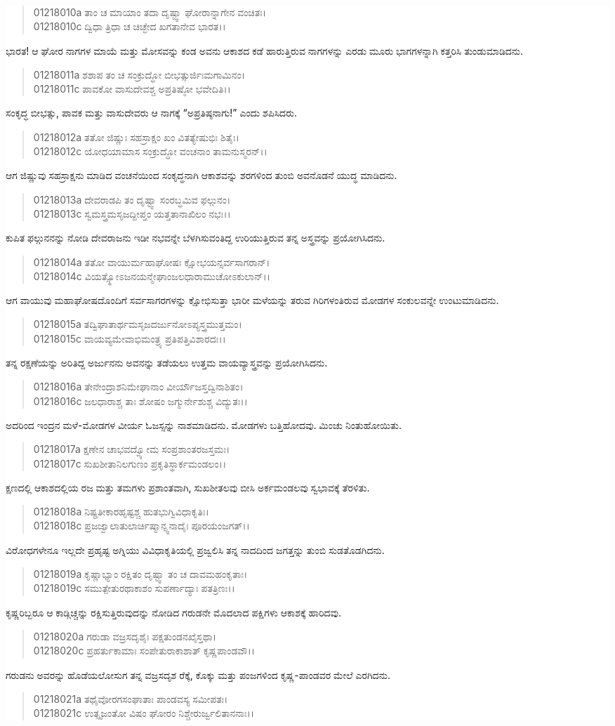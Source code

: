 > 01218010a ತಾಂ ಚ ಮಾಯಾಂ ತದಾ ದೃಷ್ಟ್ವಾ ಘೋರಾನ್ನಾಗೇನ ವಂಚಿತಃ।  
01218010c ದ್ವಿಧಾ ತ್ರಿಧಾ ಚ ಚಿಚ್ಛೇದ ಖಗತಾನೇವ ಭಾರತ।।

ಭಾರತ! ಆ ಘೋರ ನಾಗಗಳ ಮಾಯೆ ಮತ್ತು ಮೋಸವನ್ನು ಕಂಡ ಅವನು ಆಕಾಶದ ಕಡೆ ಹಾರುತ್ತಿರುವ ನಾಗಗಳನ್ನು ಎರಡು ಮೂರು ಭಾಗಗಳನ್ನಾಗಿ ಕತ್ತರಿಸಿ ತುಂಡುಮಾಡಿದನು.

> 01218011a ಶಶಾಪ ತಂ ಚ ಸಂಕ್ರುದ್ಧೋ ಬೀಭತ್ಸುರ್ಜಿಃಮಗಾಮಿನಂ।  
01218011c ಪಾವಕೋ ವಾಸುದೇವಶ್ಚ ಅಪ್ರತಿಷ್ಠೋ ಭವೇದಿತಿ।।

ಸಂಕೃದ್ಧ ಬೀಭತ್ಸು, ಪಾವಕ ಮತ್ತು ವಾಸುದೇವರು ಆ ನಾಗಕ್ಕೆ “ಅಪ್ರತಿಷ್ಠನಾಗು!” ಎಂದು ಶಪಿಸಿದರು.

> 01218012a ತತೋ ಜಿಷ್ಣುಃ ಸಹಸ್ರಾಕ್ಷಂ ಖಂ ವಿತತ್ಯೇಷುಭಿಃ ಶಿತೈಃ।  
01218012c ಯೋಧಯಾಮಾಸ ಸಂಕ್ರುದ್ಧೋ ವಂಚನಾಂ ತಾಮನುಸ್ಮರನ್।।

ಆಗ ಜಿಷ್ಣುವು ಸಹಸ್ರಾಕ್ಷನು ಮಾಡಿದ ವಂಚನೆಯಿಂದ ಸಂಕೃದ್ಧನಾಗಿ ಆಕಾಶವನ್ನು ಶರಗಳಿಂದ ತುಂಬಿ ಅವನೊಡನೆ ಯುದ್ಧ ಮಾಡಿದನು.

> 01218013a ದೇವರಾಡಪಿ ತಂ ದೃಷ್ಟ್ವಾ ಸಂರಬ್ಧಮಿವ ಫಲ್ಗುನಂ।  
01218013c ಸ್ವಮಸ್ತ್ರಮಸೃಜದ್ದೀಪ್ತಂ ಯತ್ತತಾನಾಖಿಲಂ ನಭಃ।।

ಕುಪಿತ ಫಲ್ಗುನನನ್ನು ನೋಡಿ ದೇವರಾಜನು ಇಡೀ ನಭವನ್ನೇ ಬೆಳಗಿಸುವಂತಿದ್ದ ಉರಿಯುತ್ತಿರುವ ತನ್ನ ಅಸ್ತ್ರವನ್ನು ಪ್ರಯೋಗಿಸಿದನು.

> 01218014a ತತೋ ವಾಯುರ್ಮಹಾಘೋಷಃ ಕ್ಷೋಭಯನ್ಸರ್ವಸಾಗರಾನ್।  
01218014c ವಿಯತ್ಸ್ಥೋಽಜನಯನ್ಮೇಘಾಂಜಲಧಾರಾಮುಚೋಽಕುಲಾನ್।।

ಆಗ ವಾಯುವು ಮಹಾಘೋಷದೊಂದಿಗೆ ಸರ್ವಸಾಗರಗಳನ್ನು ಕ್ಷೋಭಿಸುತ್ತಾ ಭಾರೀ ಮಳೆಯನ್ನು ತರುವ ಗಿರಿಗಳಂತಿರುವ ಮೋಡಗಳ ಸಂಕುಲವನ್ನೇ ಉಂಟುಮಾಡಿದನು.

> 01218015a ತದ್ವಿಘಾತಾರ್ಥಮಸೃಜದರ್ಜುನೋಽಪ್ಯಸ್ತ್ರಮುತ್ತಮಂ।  
01218015c ವಾಯವ್ಯಮೇವಾಭಿಮಂತ್ರ್ಯ ಪ್ರತಿಪತ್ತಿವಿಶಾರದಃ।।

ತನ್ನ ರಕ್ಷಣೆಯನ್ನು ಅರಿತಿದ್ದ ಅರ್ಜುನನು ಅವನನ್ನು ತಡೆಯಲು ಉತ್ತಮ ವಾಯವ್ಯಾಸ್ತ್ರವನ್ನು ಪ್ರಯೋಗಿಸಿದನು.

> 01218016a ತೇನೇಂದ್ರಾಶನಿಮೇಘಾನಾಂ ವೀರ್ಯೌಜಸ್ತದ್ವಿನಾಶಿತಂ।  
01218016c ಜಲಧಾರಾಶ್ಚ ತಾಃ ಶೋಷಂ ಜಗ್ಮುರ್ನೇಶುಶ್ಚ ವಿದ್ಯುತಃ।।

ಅದರಿಂದ ಇಂದ್ರನ ಮಳೆ-ಮೋಡಗಳ ವೀರ್ಯ ಓಜಸ್ಸನ್ನು ನಾಶಮಾಡಿದನು. ಮೋಡಗಳು ಬತ್ತಿಹೋದವು. ಮಿಂಚು ನಿಂತುಹೋಯಿತು.

> 01218017a ಕ್ಷಣೇನ ಚಾಭವದ್ವ್ಯೋಮ ಸಂಪ್ರಶಾಂತರಜಸ್ತಮಃ।  
01218017c ಸುಖಶೀತಾನಿಲಗುಣಂ ಪ್ರಕೃತಿಸ್ಥಾರ್ಕಮಂಡಲಂ।।

ಕ್ಷಣದಲ್ಲಿ ಆಕಾಶದಲ್ಲಿಯ ರಜ ಮತ್ತು ತಮಗಳು ಪ್ರಶಾಂತವಾಗಿ, ಸುಖಶೀತಲವು ಬೀಸಿ ಅರ್ಕಮಂಡಲವು ಸ್ವಭಾವಕ್ಕೆ ತೆರಳಿತು.

> 01218018a ನಿಷ್ಪ್ರತೀಕಾರಹೃಷ್ಟಶ್ಚ ಹುತಭುಗ್ವಿವಿಧಾಕೃತಿಃ।  
01218018c ಪ್ರಜಜ್ವಾಲಾತುಲಾರ್ಚಿಷ್ಮಾನ್ಸ್ವನಾದೈಃ ಪೂರಯಂಜಗತ್।।

ವಿರೋಧಗಳೇನೂ ಇಲ್ಲದೇ ಪ್ರಹೃಷ್ಟ ಅಗ್ನಿಯು ವಿವಿಧಾಕೃತಿಯಲ್ಲಿ ಪ್ರಜ್ವಲಿಸಿ ತನ್ನ ನಾದದಿಂದ ಜಗತ್ತನ್ನು ತುಂಬಿ ಸುಡತೊಡಗಿದನು.

> 01218019a ಕೃಷ್ಣಾಭ್ಯಾಂ ರಕ್ಷಿತಂ ದೃಷ್ಟ್ವಾ ತಂ ಚ ದಾವಮಹಂಕೃತಾಃ।  
01218019c ಸಮುತ್ಪೇತುರಥಾಕಾಶಂ ಸುಪರ್ಣಾದ್ಯಾಃ ಪತತ್ರಿಣಃ।।

ಕೃಷ್ಣರಿಬ್ಬರೂ ಆ ಕಾಡ್ಗಿಚ್ಚನ್ನು ರಕ್ಷಿಸುತ್ತಿರುವುದನ್ನು ನೋಡಿದ ಗರುಡನೇ ಮೊದಲಾದ ಪಕ್ಷಿಗಳು ಆಕಾಶಕ್ಕೆ ಹಾರಿದವು.

> 01218020a ಗರುಡಾ ವಜ್ರಸದೃಶೈಃ ಪಕ್ಷತುಂಡನಖೈಸ್ತಥಾ।   
01218020c ಪ್ರಹರ್ತುಕಾಮಾಃ ಸಂಪೇತುರಾಕಾಶಾತ್ ಕೃಷ್ಣಪಾಂಡವೌ।।

ಗರುಡನು ಅವರನ್ನು ಹೊಡೆಯಲೋಸುಗ ತನ್ನ ವಜ್ರಸದೃಶ ರೆಕ್ಕೆ, ಕೊಕ್ಕು ಮತ್ತು ಪಂಜಗಳಿಂದ ಕೃಷ್ಣ-ಪಾಂಡವರ ಮೇಲೆ ಎರಗಿದನು.

> 01218021a ತಥೈವೋರಗಸಂಘಾತಾಃ ಪಾಂಡವಸ್ಯ ಸಮೀಪತಃ।  
01218021c ಉತ್ಸೃಜಂತೋ ವಿಷಂ ಘೋರಂ ನಿಶ್ಚೇರುರ್ಜ್ವಲಿತಾನನಾಃ।।
